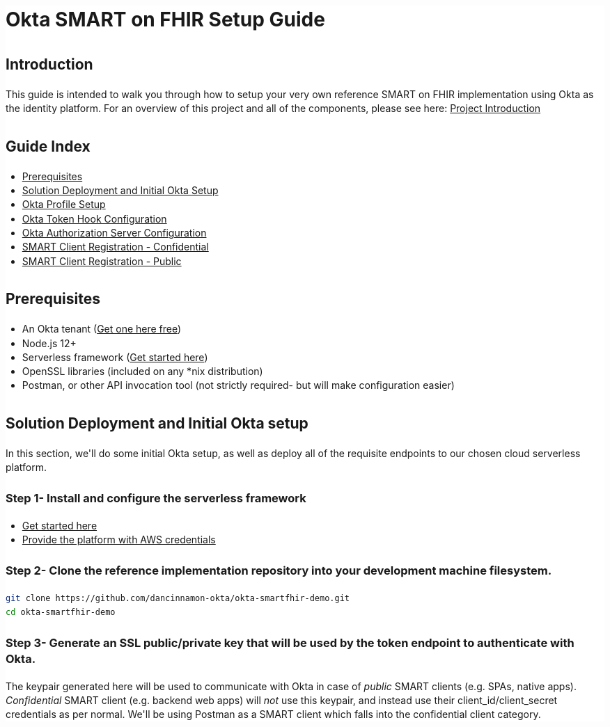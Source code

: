 # Okta SMART on FHIR Setup Guide
## Introduction
This guide is intended to walk you through how to setup your very own reference SMART on FHIR implementation using Okta as the identity platform.
For an overview of this project and all of the components, please see here: [Project Introduction](./README.md)

## Guide Index
* [Prerequisites](#prerequisites)
* [Solution Deployment and Initial Okta Setup](#solution-deployment-and-initial-okta-setup)
* [Okta Profile Setup](#okta-profile-attribute)
* [Okta Token Hook Configuration](#okta-token-hook-configuration)
* [Okta Authorization Server Configuration](#okta-authorization-server-configuration)
* [SMART Client Registration - Confidential](#smart-client-registration---confidential)
* [SMART Client Registration - Public](#smart-client-registration---public)

## Prerequisites
* An Okta tenant ([Get one here free](https://developer.okta.com/signup))
* Node.js 12+
* Serverless framework ([Get started here](https://www.serverless.com/framework/docs/getting-started/#via-npm))
* OpenSSL libraries (included on any *nix distribution)
* Postman, or other API invocation tool (not strictly required- but will make configuration easier)

## Solution Deployment and Initial Okta setup
In this section, we'll do some initial Okta setup, as well as deploy all of the requisite endpoints to our chosen cloud serverless platform.

### Step 1- Install and configure the serverless framework
* [Get started here](https://www.serverless.com/framework/docs/getting-started/#via-npm)
* [Provide the platform with AWS credentials](https://www.serverless.com/framework/docs/providers/aws/guide/credentials/)

### Step 2- Clone the reference implementation repository into your development machine filesystem.
```bash
git clone https://github.com/dancinnamon-okta/okta-smartfhir-demo.git
cd okta-smartfhir-demo
```

### Step 3- Generate an SSL public/private key that will be used by the token endpoint to authenticate with Okta.
The keypair generated here will be used to communicate with Okta in case of _public_ SMART clients (e.g. SPAs, native apps).  _Confidential_ SMART client (e.g. backend web apps) will _not_ use this keypair, and instead use their client_id/client_secret credentials as per normal.  We'll be using Postman as a SMART client which falls into the confidential client category.
